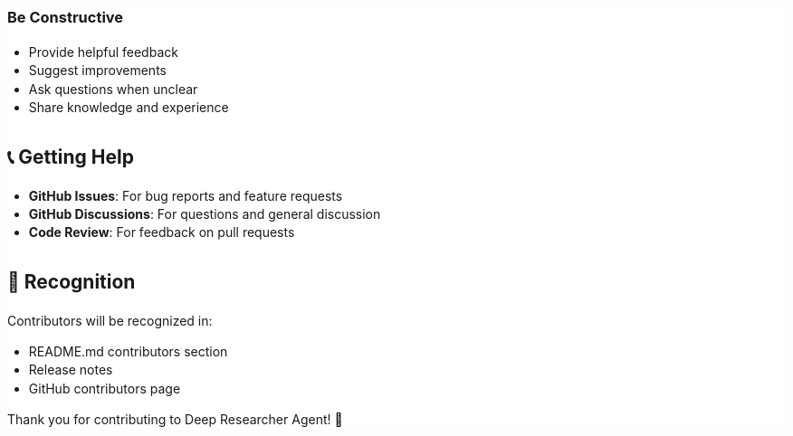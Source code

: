 ### Be Constructive

- Provide helpful feedback
- Suggest improvements
- Ask questions when unclear
- Share knowledge and experience

## 📞 Getting Help

- **GitHub Issues**: For bug reports and feature requests
- **GitHub Discussions**: For questions and general discussion
- **Code Review**: For feedback on pull requests

## 🎉 Recognition

Contributors will be recognized in:
- README.md contributors section
- Release notes
- GitHub contributors page

Thank you for contributing to Deep Researcher Agent! 🚀
